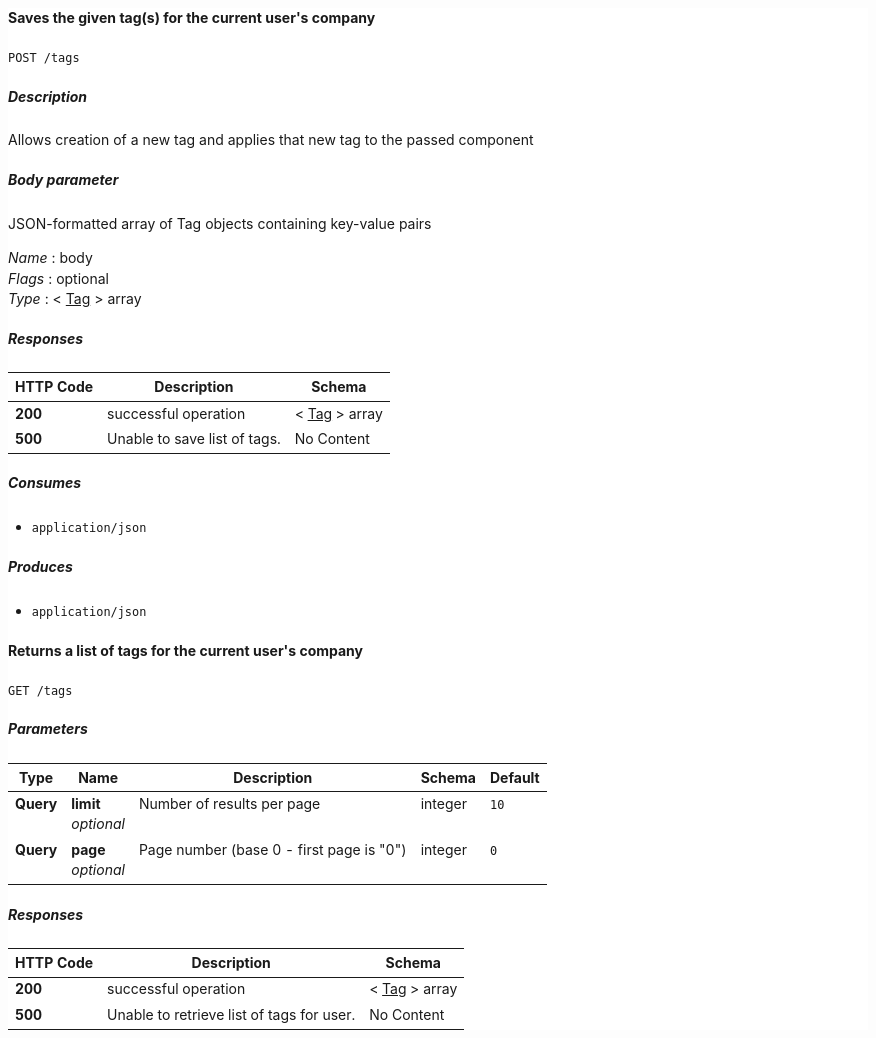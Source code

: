 
<a name="savetaglist"></a>
#### Saves the given tag(s) for the current user's company
```
POST /tags
```


##### Description
Allows creation of a new tag and applies that new tag to the passed component


##### Body parameter
JSON-formatted array of Tag objects containing key-value pairs

*Name* : body  
*Flags* : optional  
*Type* : < [Tag](#tag) > array


##### Responses

|HTTP Code|Description|Schema|
|---|---|---|
|**200**|successful operation|< [Tag](#tag) > array|
|**500**|Unable to save list of tags.|No Content|


##### Consumes

* `application/json`


##### Produces

* `application/json`


<a name="findallforcompany"></a>
#### Returns a list of tags for the current user's company
```
GET /tags
```


##### Parameters

|Type|Name|Description|Schema|Default|
|---|---|---|---|---|
|**Query**|**limit**  <br>*optional*|Number of results per page|integer|`10`|
|**Query**|**page**  <br>*optional*|Page number (base 0 - first page is "0")|integer|`0`|


##### Responses

|HTTP Code|Description|Schema|
|---|---|---|
|**200**|successful operation|< [Tag](#tag) > array|
|**500**|Unable to retrieve list of tags for user.|No Content|
